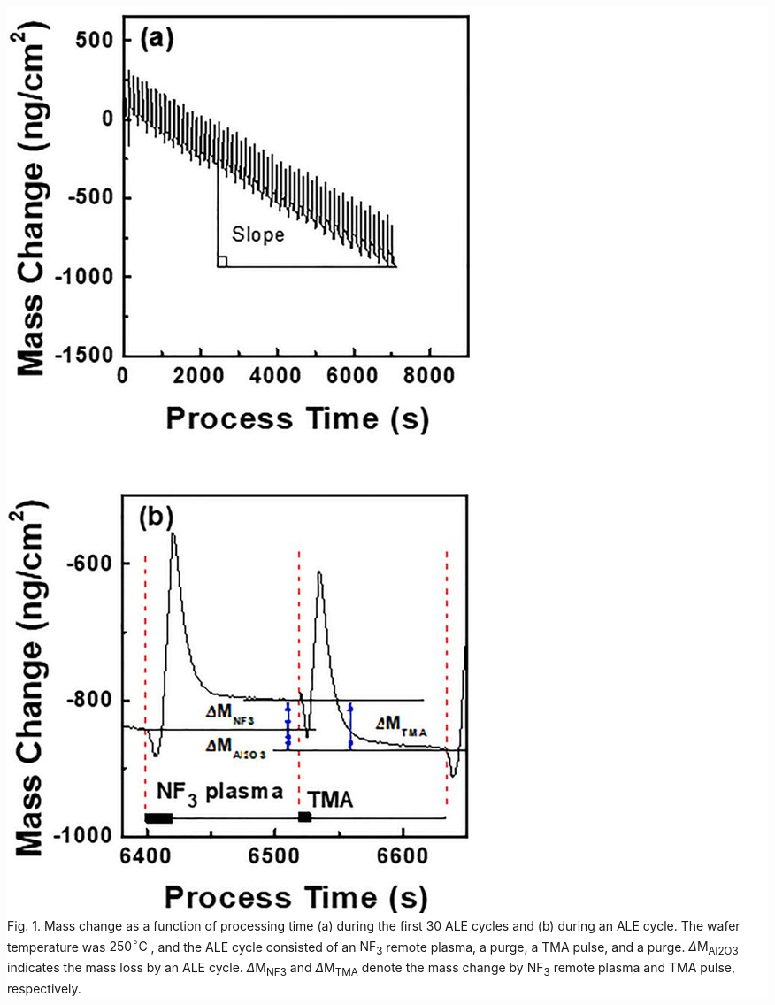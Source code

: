 ![](images/7c834046c4d21f72cf29278d4f97b14f2640b11408bfb3c467128dac77c3cd88.jpg)  
Fig. 1. Mass change as a function of processing time (a) during the first 30 ALE cycles and (b) during an ALE cycle. The wafer temperature was  $250^{\circ}\mathrm{C}$ , and the ALE cycle consisted of an  $\mathrm{NF}_3$  remote plasma, a purge, a TMA pulse, and a purge.  $\Delta \mathrm{M}_{\mathrm{Al2O3}}$  indicates the mass loss by an ALE cycle.  $\Delta \mathrm{M}_{\mathrm{NF3}}$  and  $\Delta \mathrm{M}_{\mathrm{TMA}}$  denote the mass change by  $\mathrm{NF}_3$  remote plasma and TMA pulse, respectively.
